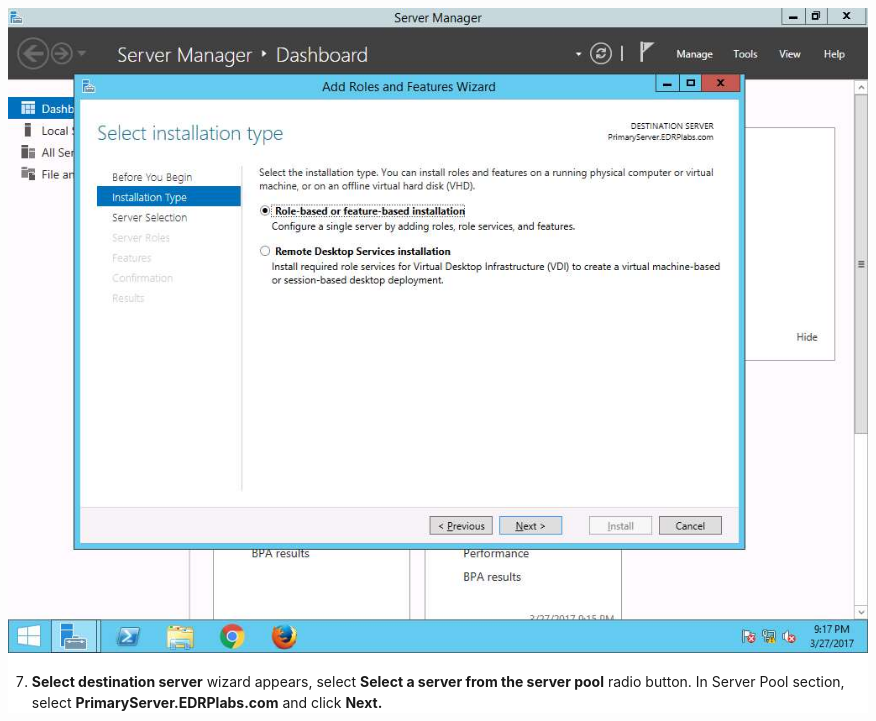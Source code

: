    ![Screenshot](/images/406/406_02_206.jpg)

7. **Select destination server** wizard appears, select **Select a server from the server pool** radio button. In Server Pool section, select **PrimaryServer.EDRPlabs.com** and click **Next.**
